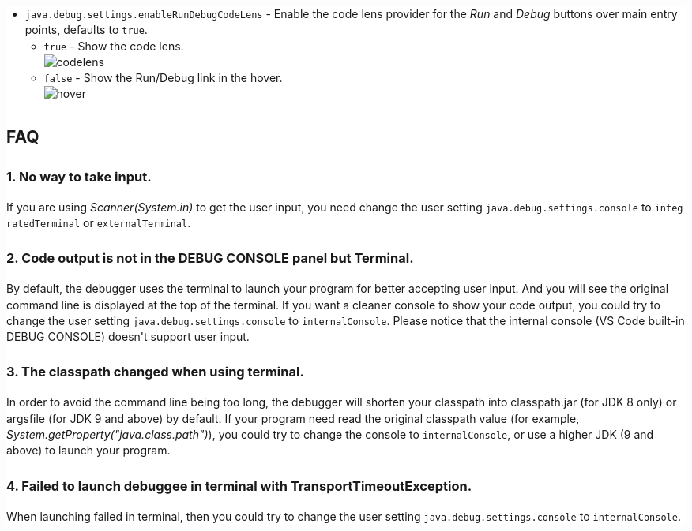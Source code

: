 -   `java.debug.settings.enableRunDebugCodeLens` - Enable the code lens provider
    for the _Run_ and _Debug_ buttons over main entry points, defaults to
    `true`.
    -   `true` - Show the code lens.  
        ![codelens](https://user-images.githubusercontent.com/14052197/67256585-83922c00-f4ba-11e9-883f-2b3de3db2dfa.png)
    -   `false` - Show the Run/Debug link in the hover.  
        ![hover](https://user-images.githubusercontent.com/14052197/67256539-2ac29380-f4ba-11e9-8a5b-e5e1d0a27f0e.png)

## FAQ

### 1. No way to take input.

If you are using _Scanner(System.in)_ to get the user input, you need change the
user setting `java.debug.settings.console` to `integratedTerminal` or
`externalTerminal`.

### 2. Code output is not in the DEBUG CONSOLE panel but Terminal.

By default, the debugger uses the terminal to launch your program for better
accepting user input. And you will see the original command line is displayed at
the top of the terminal. If you want a cleaner console to show your code output,
you could try to change the user setting `java.debug.settings.console` to
`internalConsole`. Please notice that the internal console (VS Code built-in
DEBUG CONSOLE) doesn't support user input.

### 3. The classpath changed when using terminal.

In order to avoid the command line being too long, the debugger will shorten
your classpath into classpath.jar (for JDK 8 only) or argsfile (for JDK 9 and
above) by default. If your program need read the original classpath value (for
example, _System.getProperty("java.class.path")_), you could try to change the
console to `internalConsole`, or use a higher JDK (9 and above) to launch your
program.

### 4. Failed to launch debuggee in terminal with TransportTimeoutException.

When launching failed in terminal, then you could try to change the user setting
`java.debug.settings.console` to `internalConsole`.
